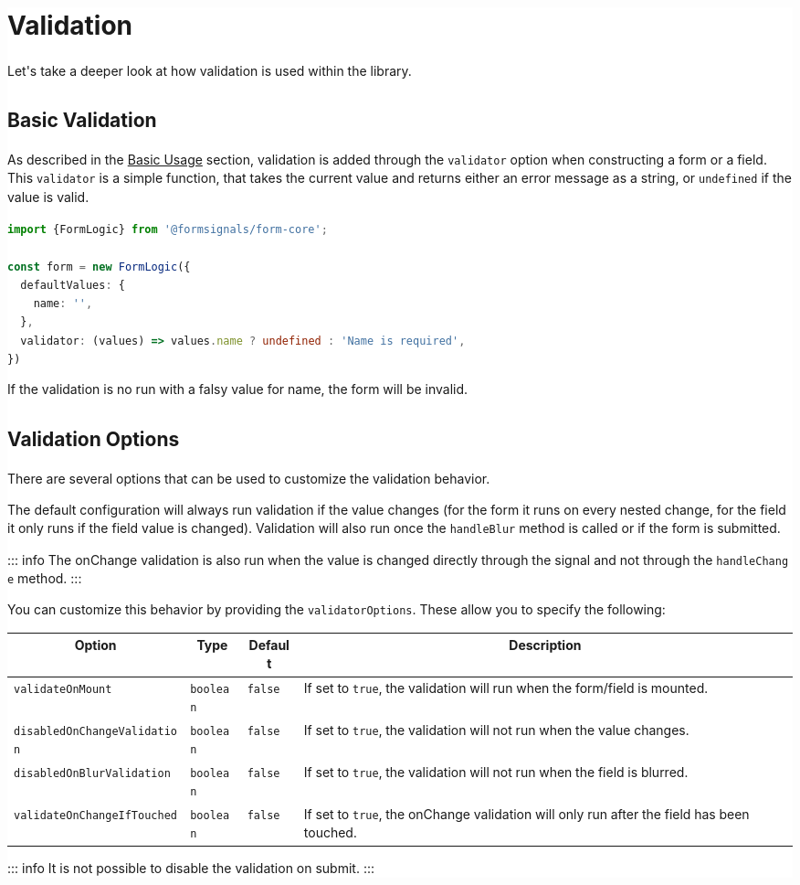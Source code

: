 # Validation

Let's take a deeper look at how validation is used within the library.

## Basic Validation

As described in the [Basic Usage](/guide/basic-usage#add-validation) section,
validation is added through the `validator` option when constructing a form or a field.
This `validator` is a simple function, that takes the current value and returns either an error message as a string,
or `undefined` if the value is valid.

```ts
import {FormLogic} from '@formsignals/form-core';

const form = new FormLogic({
  defaultValues: {
    name: '',
  },
  validator: (values) => values.name ? undefined : 'Name is required',
})
```

If the validation is no run with a falsy value for name, the form will be invalid.

## Validation Options

There are several options that can be used to customize the validation behavior.

The default configuration will always run validation if the value changes
(for the form it runs on every nested change, for the field it only runs if the field value is changed).
Validation will also run once the `handleBlur` method is called or if the form is submitted.

::: info
The onChange validation is also run
when the value is changed directly through the signal and not through the `handleChange` method.
:::

You can customize this behavior by providing the `validatorOptions`.
These allow you to specify the following:

| Option                       | Type      | Default | Description                                                                               |
|------------------------------|-----------|---------|-------------------------------------------------------------------------------------------|
| `validateOnMount`            | `boolean` | `false` | If set to `true`, the validation will run when the form/field is mounted.                 |
| `disabledOnChangeValidation` | `boolean` | `false` | If set to `true`, the validation will not run when the value changes.                     |
| `disabledOnBlurValidation`   | `boolean` | `false` | If set to `true`, the validation will not run when the field is blurred.                  |
| `validateOnChangeIfTouched`  | `boolean` | `false` | If set to `true`, the onChange validation will only run after the field has been touched. |

::: info
It is not possible to disable the validation on submit.
:::
